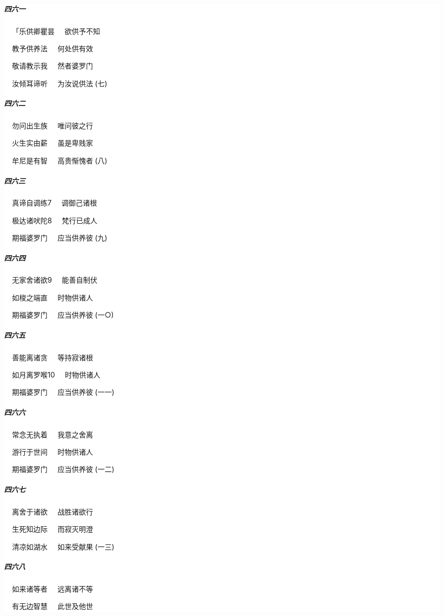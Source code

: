 ##### 四六一 

&nbsp;&nbsp;&nbsp;&nbsp;「乐供卿瞿昙 &nbsp;&nbsp;&nbsp;&nbsp;欲供予不知

&nbsp;&nbsp;&nbsp;&nbsp;教予供养法 &nbsp;&nbsp;&nbsp;&nbsp;何处供有效

&nbsp;&nbsp;&nbsp;&nbsp;敬请教示我 &nbsp;&nbsp;&nbsp;&nbsp;然者婆罗门

&nbsp;&nbsp;&nbsp;&nbsp;汝倾耳谛听 &nbsp;&nbsp;&nbsp;&nbsp;为汝说供法 (七)

##### 四六二 

&nbsp;&nbsp;&nbsp;&nbsp;勿问出生族 &nbsp;&nbsp;&nbsp;&nbsp;唯问彼之行

&nbsp;&nbsp;&nbsp;&nbsp;火生实由薪 &nbsp;&nbsp;&nbsp;&nbsp;虽是卑贱家

&nbsp;&nbsp;&nbsp;&nbsp;牟尼是有智 &nbsp;&nbsp;&nbsp;&nbsp;高贵惭愧者 (八)

##### 四六三 

&nbsp;&nbsp;&nbsp;&nbsp;真谛自调练7 &nbsp;&nbsp;&nbsp;&nbsp;调御己诸根

&nbsp;&nbsp;&nbsp;&nbsp;极达诸吠陀8 &nbsp;&nbsp;&nbsp;&nbsp;梵行已成人

&nbsp;&nbsp;&nbsp;&nbsp;期福婆罗门 &nbsp;&nbsp;&nbsp;&nbsp;应当供养彼 (九)

##### 四六四 

&nbsp;&nbsp;&nbsp;&nbsp;无家舍诸欲9 &nbsp;&nbsp;&nbsp;&nbsp;能善自制伏

&nbsp;&nbsp;&nbsp;&nbsp;如梭之端直 &nbsp;&nbsp;&nbsp;&nbsp;时物供诸人

&nbsp;&nbsp;&nbsp;&nbsp;期福婆罗门 &nbsp;&nbsp;&nbsp;&nbsp;应当供养彼 (一○)

##### 四六五 

&nbsp;&nbsp;&nbsp;&nbsp;善能离诸贪 &nbsp;&nbsp;&nbsp;&nbsp;等持寂诸根

&nbsp;&nbsp;&nbsp;&nbsp;如月离罗喉10 &nbsp;&nbsp;&nbsp;&nbsp;时物供诸人

&nbsp;&nbsp;&nbsp;&nbsp;期福婆罗门 &nbsp;&nbsp;&nbsp;&nbsp;应当供养彼 (一一)

##### 四六六 

&nbsp;&nbsp;&nbsp;&nbsp;常念无执着 &nbsp;&nbsp;&nbsp;&nbsp;我意之舍离

&nbsp;&nbsp;&nbsp;&nbsp;游行于世间 &nbsp;&nbsp;&nbsp;&nbsp;时物供诸人

&nbsp;&nbsp;&nbsp;&nbsp;期福婆罗门 &nbsp;&nbsp;&nbsp;&nbsp;应当供养彼 (一二)

##### 四六七 

&nbsp;&nbsp;&nbsp;&nbsp;离舍于诸欲 &nbsp;&nbsp;&nbsp;&nbsp;战胜诸欲行

&nbsp;&nbsp;&nbsp;&nbsp;生死知边际 &nbsp;&nbsp;&nbsp;&nbsp;而寂灭明澄

&nbsp;&nbsp;&nbsp;&nbsp;清凉如湖水 &nbsp;&nbsp;&nbsp;&nbsp;如来受献果 (一三)

##### 四六八 

&nbsp;&nbsp;&nbsp;&nbsp;如来诸等者 &nbsp;&nbsp;&nbsp;&nbsp;远离诸不等

&nbsp;&nbsp;&nbsp;&nbsp;有无边智慧 &nbsp;&nbsp;&nbsp;&nbsp;此世及他世

